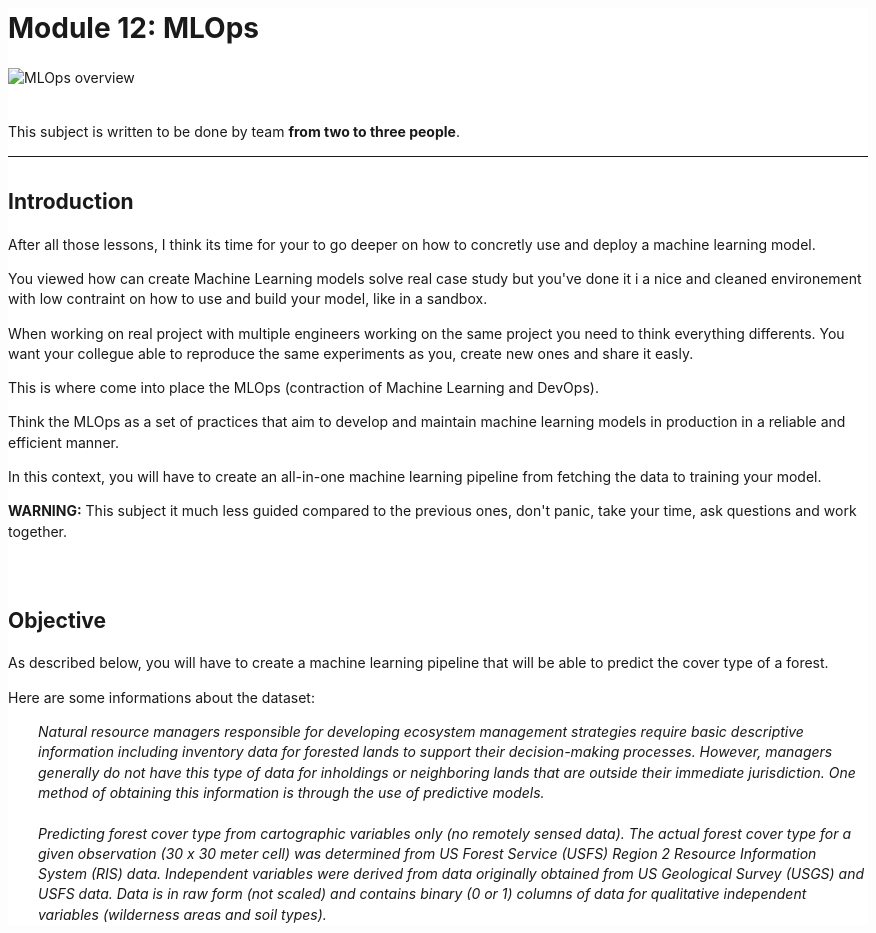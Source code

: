 # Module 12: MLOps

<img src=".img/MLOPS-pipeline.png" alt="MLOps overview" style="display: block; margin-left: auto; margin-right: auto; width: 100%;">

<br/>

This subject is written to be done by team **from two to three people**.

---

## Introduction

After all those lessons, I think its time for your to go deeper on how to concretly use and deploy a machine learning model.

You viewed how can create Machine Learning models solve real case study but you've done it i a nice and cleaned environement with low contraint on how to use and build your model, like in a sandbox.

When working on real project with multiple engineers working on the same project you need to think everything differents. You want your collegue able to reproduce the same experiments as you, create new ones and share it easly.

This is where come into place the MLOps (contraction of Machine Learning and DevOps).

Think the MLOps as a set of practices that aim to develop and maintain machine learning models in production in a reliable and efficient manner.

In this context, you will have to create an all-in-one machine learning pipeline from fetching the data to training your model.

**WARNING:** This subject it much less guided compared to the previous ones, don't panic, take your time, ask questions and work together.

<br>

## Objective

As described below, you will have to create a machine learning pipeline that will be able to predict the cover type of a forest.

Here are some informations about the dataset:

<div style="padding-left: 30px;">
    <cite>Natural resource managers responsible for developing ecosystem management strategies require basic descriptive information including inventory data for forested lands to support their decision-making processes.  However, managers generally do not have this type of data for inholdings or neighboring lands that are outside their immediate jurisdiction.  One method of obtaining this information is through the use of predictive models.</cite>
    <br/>
    <br/>
    <cite>Predicting forest cover type from cartographic variables only (no remotely sensed data). The actual forest cover type for a given observation (30 x 30 meter cell) was determined from US Forest Service (USFS) Region 2 Resource Information System (RIS) data. Independent variables were derived from data originally obtained from US Geological Survey (USGS) and USFS data. Data is in raw form (not scaled) and contains binary (0 or 1) columns of data for qualitative independent variables (wilderness areas and soil types).</cite>
</div>
